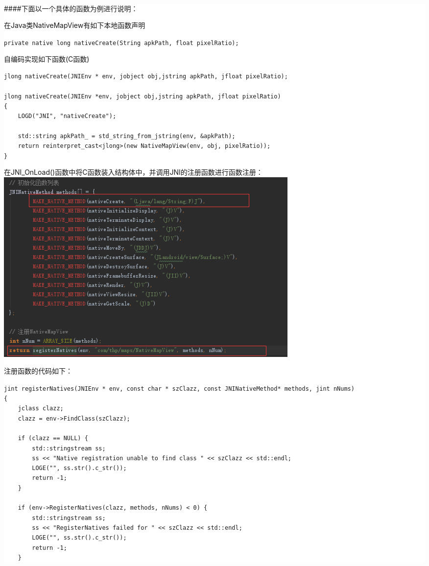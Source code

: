 ####下面以一个具体的函数为例进行说明：

在Java类NativeMapView有如下本地函数声明

	private native long nativeCreate(String apkPath, float pixelRatio);

自编码实现如下函数(C函数)

	jlong nativeCreate(JNIEnv * env, jobject obj,jstring apkPath, jfloat pixelRatio);

	jlong nativeCreate(JNIEnv *env, jobject obj,jstring apkPath, jfloat pixelRatio)
	{
		LOGD("JNI", "nativeCreate");

		std::string apkPath_ = std_string_from_jstring(env, &apkPath);
		return reinterpret_cast<jlong>(new NativeMapView(env, obj, pixelRatio));
	}

在JNI_OnLoad()函数中将C函数装入结构体中，并调用JNI的注册函数进行函数注册：
![](./images/15.png)

注册函数的代码如下：

	jint registerNatives(JNIEnv * env, const char * szClazz, const JNINativeMethod* methods, jint nNums)
	{
		jclass clazz;
		clazz = env->FindClass(szClazz);

		if (clazz == NULL) {
			std::stringstream ss;
			ss << "Native registration unable to find class " << szClazz << std::endl;
			LOGE("", ss.str().c_str());
			return -1;
		}

		if (env->RegisterNatives(clazz, methods, nNums) < 0) {
			std::stringstream ss;
			ss << "RegisterNatives failed for " << szClazz << std::endl;
			LOGE("", ss.str().c_str());
			return -1;
		}
